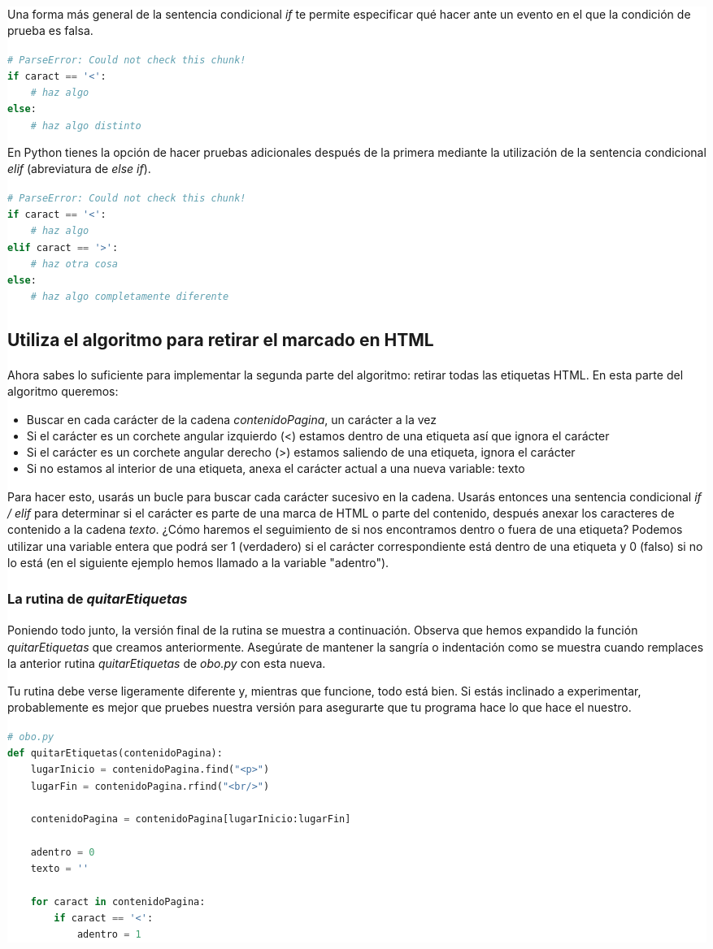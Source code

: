 Una forma más general de la sentencia condicional *if* te permite especificar qué hacer ante un evento en el que la condición de prueba es falsa.

```python
# ParseError: Could not check this chunk!
if caract == '<':
    # haz algo
else:
    # haz algo distinto
```

En Python tienes la opción de hacer pruebas adicionales después de la primera mediante la utilización de la sentencia condicional *elif* (abreviatura de *else if*).

```python
# ParseError: Could not check this chunk!
if caract == '<':
    # haz algo
elif caract == '>':
    # haz otra cosa
else:
    # haz algo completamente diferente
```

## Utiliza el algoritmo para retirar el marcado en HTML

Ahora sabes lo suficiente para implementar la segunda parte del algoritmo: retirar todas las etiquetas HTML. En esta parte del algoritmo queremos:

- Buscar en cada carácter de la cadena *contenidoPagina*, un carácter a la vez
- Si el carácter es un corchete angular izquierdo (\<) estamos dentro de una etiqueta así que ignora el carácter
- Si el carácter es un corchete angular derecho (\>) estamos saliendo de una etiqueta, ignora el carácter
- Si no estamos al interior de una etiqueta, anexa el carácter actual a una nueva variable: texto

Para hacer esto, usarás un bucle para buscar cada carácter sucesivo en la cadena. Usarás entonces una sentencia condicional *if / elif* para determinar si el carácter es parte de una marca de HTML o parte del contenido, después anexar los caracteres de contenido a la cadena *texto*. ¿Cómo haremos el seguimiento de si nos encontramos dentro o fuera de una etiqueta? Podemos utilizar una variable entera que podrá ser 1 (verdadero) si el carácter correspondiente está dentro de una etiqueta y 0 (falso) si  no lo está (en el siguiente ejemplo hemos llamado a la variable "adentro").

### La rutina de *quitarEtiquetas*

Poniendo todo junto, la versión final de la rutina se muestra a continuación. Observa que hemos expandido la función *quitarEtiquetas* que creamos anteriormente. Asegúrate de mantener la sangría o indentación como se muestra cuando remplaces la anterior rutina *quitarEtiquetas* de *obo.py* con esta nueva.

Tu rutina debe verse ligeramente diferente y, mientras que funcione, todo está bien. Si estás inclinado a experimentar, probablemente es mejor que pruebes nuestra versión para asegurarte que tu programa hace lo que hace el nuestro.

``` python
# obo.py
def quitarEtiquetas(contenidoPagina):
    lugarInicio = contenidoPagina.find("<p>")
    lugarFin = contenidoPagina.rfind("<br/>")

    contenidoPagina = contenidoPagina[lugarInicio:lugarFin]

    adentro = 0
    texto = ''

    for caract in contenidoPagina:
        if caract == '<':
            adentro = 1
```

  [De HTML a lista de palabras (parte 1)]: /es/lecciones/de-html-a-lista-de-palabras-1
  [entero]: http://docs.python.org/2.4/lib/typesnumeric.html
  [tipos]: http://docs.python.org/3/library/types.html
  [zip]: /assets/python-es-lecciones2.zip
  [zip sync]: /assets/python-es-lecciones3.zip